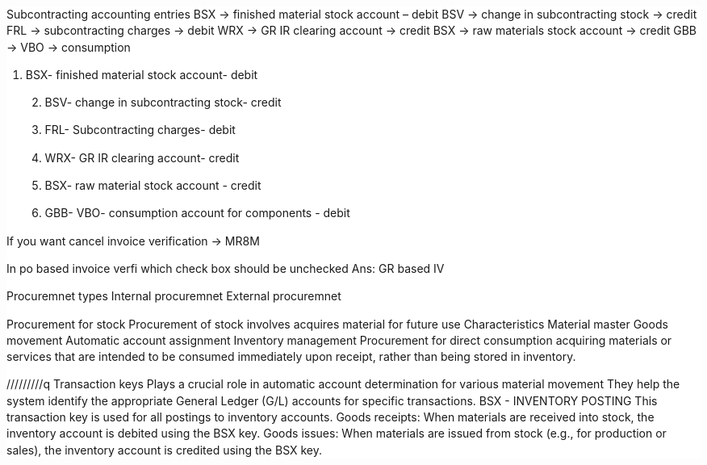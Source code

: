 






Subcontracting accounting entries 
BSX → finished material stock account – debit 
BSV → change in subcontracting stock → credit 
FRL → subcontracting charges → debit 
WRX → GR IR clearing account → credit
BSX → raw materials stock account → credit
GBB → VBO → consumption 


1. BSX-  finished material stock account-  debit

	2. BSV- change in subcontracting stock- credit

	3. FRL- Subcontracting charges- debit

	4. WRX- GR IR clearing account- credit

	5. BSX- raw material stock account - credit

	6. GBB- VBO- consumption account for components - debit

If you want cancel invoice verification → MR8M

In po based invoice verfi which check box should be unchecked 
Ans: GR based IV


Procuremnet types 
Internal procuremnet 
External procuremnet 

Procurement for stock 
Procurement of stock involves  acquires material for future use 
Characteristics 
Material master 
Goods movement 
Automatic account assignment 
Inventory management 
Procurement for direct consumption 
acquiring materials or services that are intended to be consumed immediately upon receipt, rather than being stored in inventory.



/////////q
Transaction keys 
Plays a crucial role in automatic account determination for various material movement 
 They help the system identify the appropriate General Ledger (G/L) accounts for specific transactions.
BSX - INVENTORY POSTING 
This transaction key is used for all postings to inventory accounts.
Goods receipts: When materials are received into stock, the inventory account is debited using the BSX key.
Goods issues: When materials are issued from stock (e.g., for production or sales), the inventory account is credited using the BSX key.
